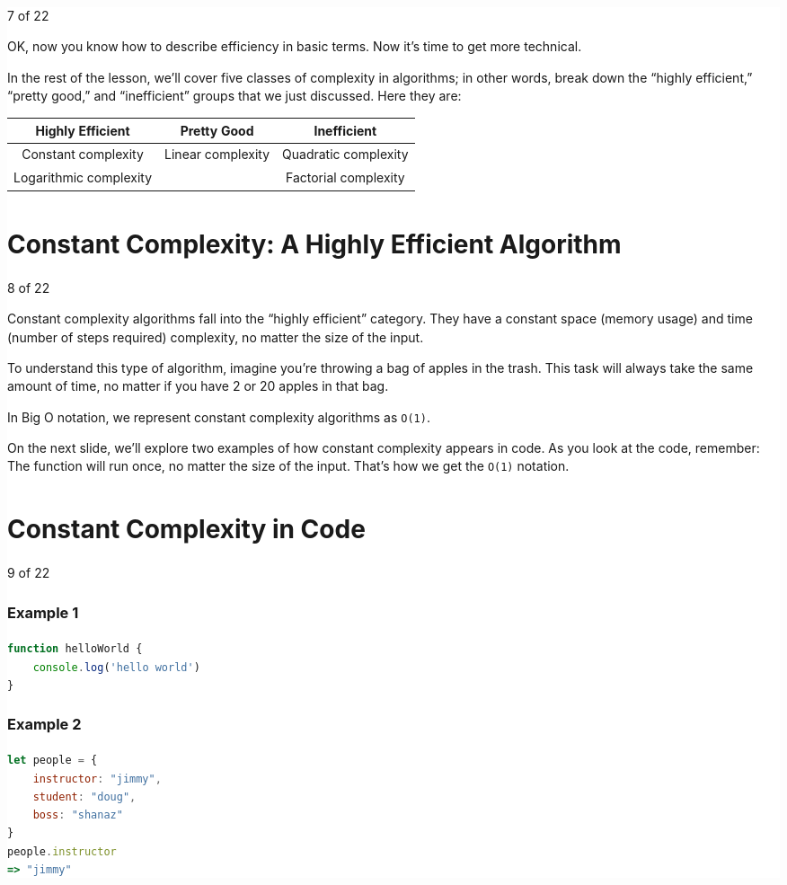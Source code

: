 7 of 22

OK, now you know how to describe efficiency in basic terms. Now it’s time to get more technical.

In the rest of the lesson, we’ll cover five classes of complexity in algorithms; in other words, break down the “highly efficient,” “pretty good,” and “inefficient” groups that we just discussed. Here they are:

|    Highly Efficient    |    Pretty Good    |     Inefficient      |
| :--------------------: | :---------------: | :------------------: |
|  Constant complexity   | Linear complexity | Quadratic complexity |
| Logarithmic complexity |                   | Factorial complexity |

# Constant Complexity: A Highly Efficient Algorithm

8 of 22

Constant complexity algorithms fall into the “highly efficient” category. They have a constant space (memory usage) and time (number of steps required) complexity, no matter the size of the input.

To understand this type of algorithm, imagine you’re throwing a bag of apples in the trash. This task will always take the same amount of time, no matter if you have 2 or 20 apples in that bag.

In Big O notation, we represent constant complexity algorithms as `O(1)`.

On the next slide, we’ll explore two examples of how constant complexity appears in code. As you look at the code, remember: The function will run once, no matter the size of the input. That’s how we get the `O(1)` notation.

# Constant Complexity in Code

9 of 22

### Example 1

```js
function helloWorld {
    console.log('hello world')
}
```

### Example 2

```js
let people = {
    instructor: "jimmy",
    student: "doug",
    boss: "shanaz"
}
people.instructor
=> "jimmy"
```

